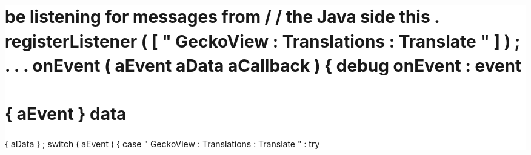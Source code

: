 be
listening
for
messages
from
/
/
the
Java
side
this
.
registerListener
(
[
"
GeckoView
:
Translations
:
Translate
"
]
)
;
.
.
.
onEvent
(
aEvent
aData
aCallback
)
{
debug
onEvent
:
event
=
{
aEvent
}
data
=
{
aData
}
;
switch
(
aEvent
)
{
case
"
GeckoView
:
Translations
:
Translate
"
:
try